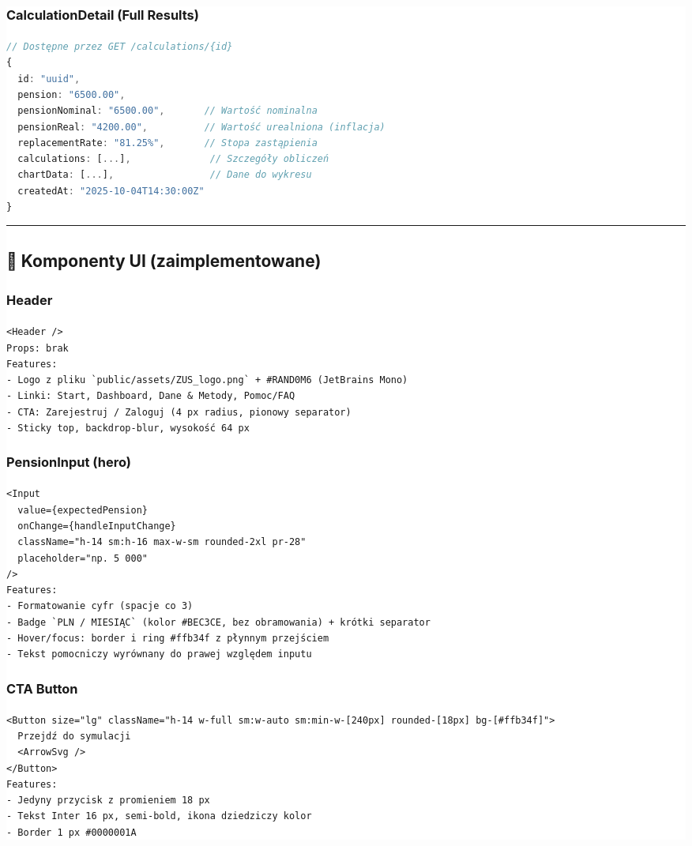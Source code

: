 ### CalculationDetail (Full Results)
```typescript
// Dostępne przez GET /calculations/{id}
{
  id: "uuid",
  pension: "6500.00",
  pensionNominal: "6500.00",       // Wartość nominalna
  pensionReal: "4200.00",          // Wartość urealniona (inflacja)
  replacementRate: "81.25%",       // Stopa zastąpienia
  calculations: [...],              // Szczegóły obliczeń
  chartData: [...],                 // Dane do wykresu
  createdAt: "2025-10-04T14:30:00Z"
}
```

---

## 🎨 Komponenty UI (zaimplementowane)

### Header
```tsx
<Header />
Props: brak
Features:
- Logo z pliku `public/assets/ZUS_logo.png` + #RAND0M6 (JetBrains Mono)
- Linki: Start, Dashboard, Dane & Metody, Pomoc/FAQ
- CTA: Zarejestruj / Zaloguj (4 px radius, pionowy separator)
- Sticky top, backdrop-blur, wysokość 64 px
```

### PensionInput (hero)
```tsx
<Input
  value={expectedPension}
  onChange={handleInputChange}
  className="h-14 sm:h-16 max-w-sm rounded-2xl pr-28"
  placeholder="np. 5 000"
/>
Features:
- Formatowanie cyfr (spacje co 3)
- Badge `PLN / MIESIĄC` (kolor #BEC3CE, bez obramowania) + krótki separator
- Hover/focus: border i ring #ffb34f z płynnym przejściem
- Tekst pomocniczy wyrównany do prawej względem inputu
```

### CTA Button
```tsx
<Button size="lg" className="h-14 w-full sm:w-auto sm:min-w-[240px] rounded-[18px] bg-[#ffb34f]">
  Przejdź do symulacji
  <ArrowSvg />
</Button>
Features:
- Jedyny przycisk z promieniem 18 px
- Tekst Inter 16 px, semi-bold, ikona dziedziczy kolor
- Border 1 px #0000001A
```
